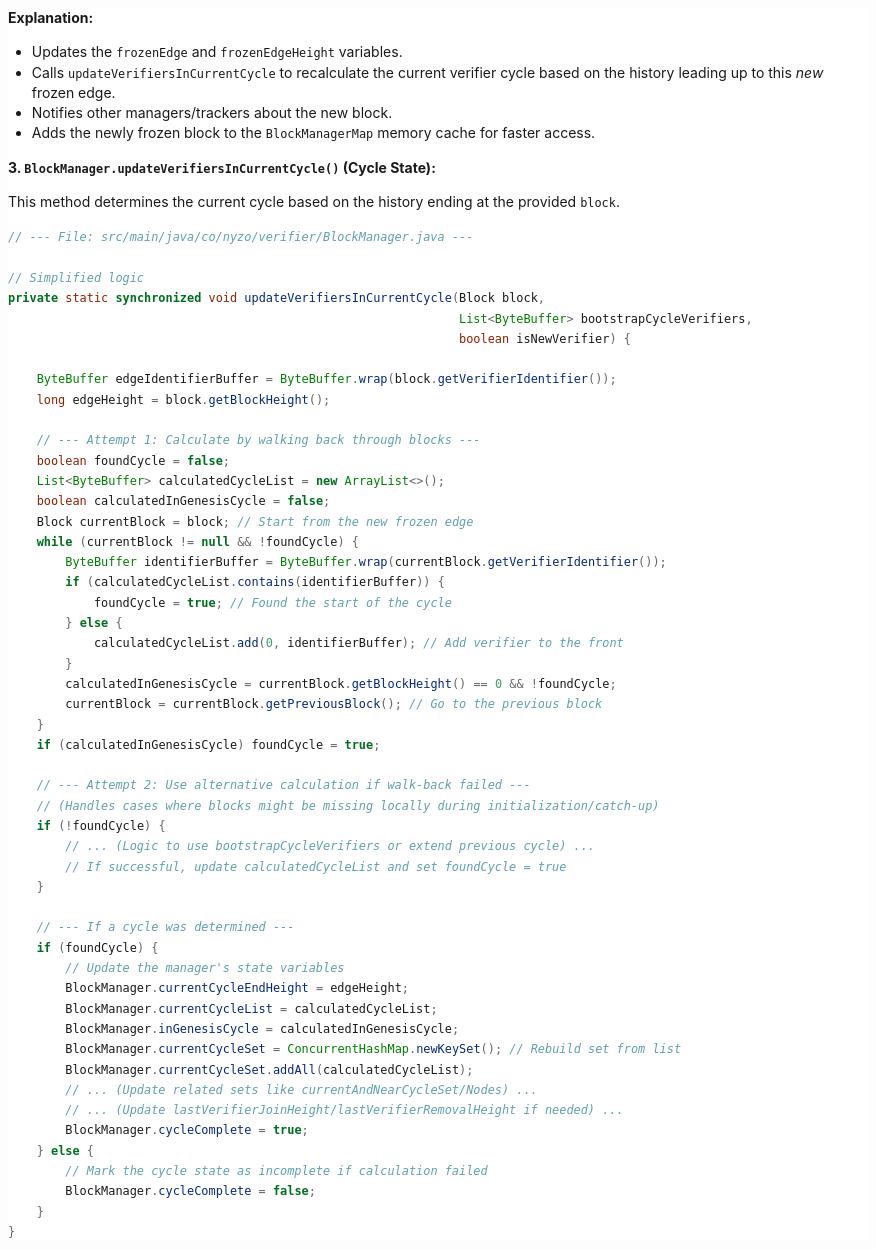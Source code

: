 **Explanation:**

*   Updates the `frozenEdge` and `frozenEdgeHeight` variables.
*   Calls `updateVerifiersInCurrentCycle` to recalculate the current verifier cycle based on the history leading up to this *new* frozen edge.
*   Notifies other managers/trackers about the new block.
*   Adds the newly frozen block to the `BlockManagerMap` memory cache for faster access.

**3. `BlockManager.updateVerifiersInCurrentCycle()` (Cycle State):**

This method determines the current cycle based on the history ending at the provided `block`.

```java
// --- File: src/main/java/co/nyzo/verifier/BlockManager.java ---

// Simplified logic
private static synchronized void updateVerifiersInCurrentCycle(Block block,
                                                               List<ByteBuffer> bootstrapCycleVerifiers,
                                                               boolean isNewVerifier) {

    ByteBuffer edgeIdentifierBuffer = ByteBuffer.wrap(block.getVerifierIdentifier());
    long edgeHeight = block.getBlockHeight();

    // --- Attempt 1: Calculate by walking back through blocks ---
    boolean foundCycle = false;
    List<ByteBuffer> calculatedCycleList = new ArrayList<>();
    boolean calculatedInGenesisCycle = false;
    Block currentBlock = block; // Start from the new frozen edge
    while (currentBlock != null && !foundCycle) {
        ByteBuffer identifierBuffer = ByteBuffer.wrap(currentBlock.getVerifierIdentifier());
        if (calculatedCycleList.contains(identifierBuffer)) {
            foundCycle = true; // Found the start of the cycle
        } else {
            calculatedCycleList.add(0, identifierBuffer); // Add verifier to the front
        }
        calculatedInGenesisCycle = currentBlock.getBlockHeight() == 0 && !foundCycle;
        currentBlock = currentBlock.getPreviousBlock(); // Go to the previous block
    }
    if (calculatedInGenesisCycle) foundCycle = true;

    // --- Attempt 2: Use alternative calculation if walk-back failed ---
    // (Handles cases where blocks might be missing locally during initialization/catch-up)
    if (!foundCycle) {
        // ... (Logic to use bootstrapCycleVerifiers or extend previous cycle) ...
        // If successful, update calculatedCycleList and set foundCycle = true
    }

    // --- If a cycle was determined ---
    if (foundCycle) {
        // Update the manager's state variables
        BlockManager.currentCycleEndHeight = edgeHeight;
        BlockManager.currentCycleList = calculatedCycleList;
        BlockManager.inGenesisCycle = calculatedInGenesisCycle;
        BlockManager.currentCycleSet = ConcurrentHashMap.newKeySet(); // Rebuild set from list
        BlockManager.currentCycleSet.addAll(calculatedCycleList);
        // ... (Update related sets like currentAndNearCycleSet/Nodes) ...
        // ... (Update lastVerifierJoinHeight/lastVerifierRemovalHeight if needed) ...
        BlockManager.cycleComplete = true;
    } else {
        // Mark the cycle state as incomplete if calculation failed
        BlockManager.cycleComplete = false;
    }
}

```